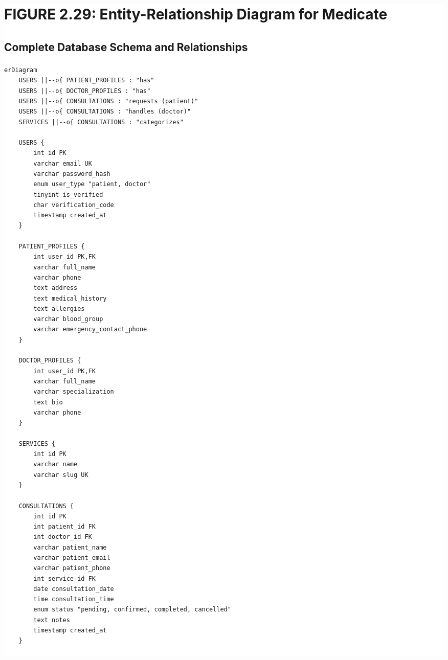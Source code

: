 # FIGURE 2.29: Entity-Relationship Diagram for Medicate

## Complete Database Schema and Relationships

```mermaid
erDiagram
    USERS ||--o{ PATIENT_PROFILES : "has"
    USERS ||--o{ DOCTOR_PROFILES : "has"
    USERS ||--o{ CONSULTATIONS : "requests (patient)"
    USERS ||--o{ CONSULTATIONS : "handles (doctor)"
    SERVICES ||--o{ CONSULTATIONS : "categorizes"
    
    USERS {
        int id PK
        varchar email UK
        varchar password_hash
        enum user_type "patient, doctor"
        tinyint is_verified
        char verification_code
        timestamp created_at
    }
    
    PATIENT_PROFILES {
        int user_id PK,FK
        varchar full_name
        varchar phone
        text address
        text medical_history
        text allergies
        varchar blood_group
        varchar emergency_contact_phone
    }
    
    DOCTOR_PROFILES {
        int user_id PK,FK
        varchar full_name
        varchar specialization
        text bio
        varchar phone
    }
    
    SERVICES {
        int id PK
        varchar name
        varchar slug UK
    }
    
    CONSULTATIONS {
        int id PK
        int patient_id FK
        int doctor_id FK
        varchar patient_name
        varchar patient_email
        varchar patient_phone
        int service_id FK
        date consultation_date
        time consultation_time
        enum status "pending, confirmed, completed, cancelled"
        text notes
        timestamp created_at
    }
    
```